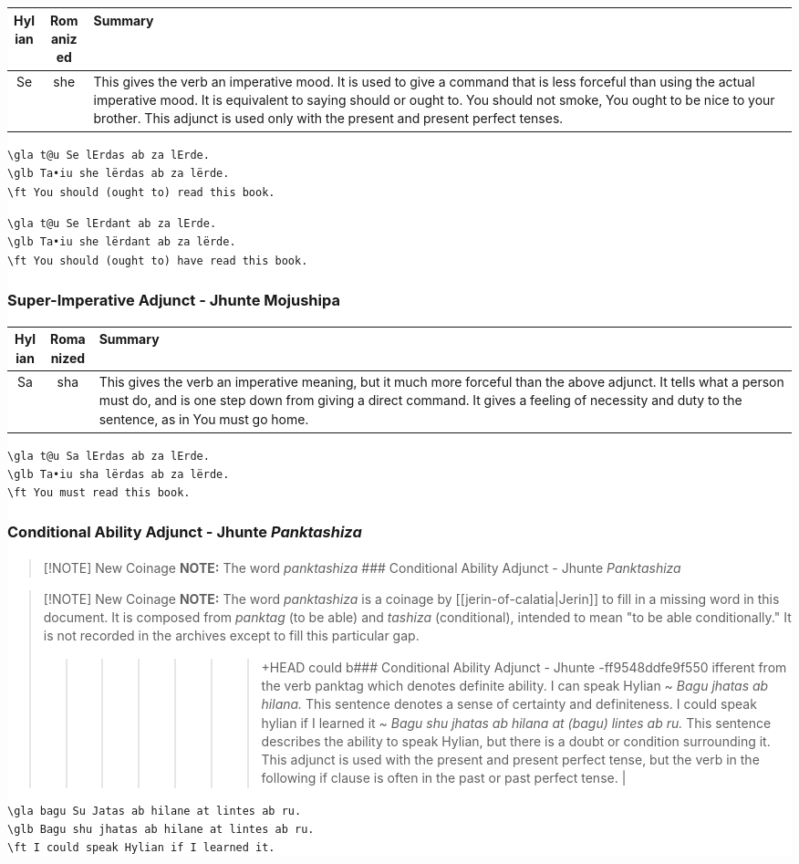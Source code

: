 | Hylian | Romanized | Summary |
|:-:|:-:|:-|
| <span class="hylian_kas">Se</span> | she | This gives the verb an imperative mood. It is used to give a command that is less forceful than using the actual imperative mood. It is equivalent to saying should or ought to. You should not smoke, You ought to be nice to your brother. This adjunct is used only with the present and present perfect tenses. |

```gloss
\gla t@u Se lErdas ab za lErde. 
\glb Ta•iu she lërdas ab za lërde.
\ft You should (ought to) read this book.
```

```gloss
\gla t@u Se lErdant ab za lErde. 
\glb Ta•iu she lërdant ab za lërde.
\ft You should (ought to) have read this book.
```

### Super-Imperative Adjunct - Jhunte Mojushipa

| Hylian | Romanized | Summary |
|:-:|:-:|:-|
| <span class="hylian_kas">Sa</span> | sha | This gives the verb an imperative meaning, but it much more forceful than the above adjunct. It tells what a person must do, and is one step down from giving a direct command. It gives a feeling of necessity and duty to the sentence, as in You must go home. |

```gloss
\gla t@u Sa lErdas ab za lErde.
\glb Ta•iu sha lërdas ab za lërde.
\ft You must read this book.
```

### Conditional Ability Adjunct - Jhunte _Panktashiza_

> [!NOTE] New Coinage
> **NOTE:** The word _panktashiza_ ### Conditional Ability Adjunct - Jhunte _Panktashiza_

> [!NOTE] New Coinage
> **NOTE:** The word _panktashiza_ is a coinage by [[jerin-of-calatia|Jerin]] to fill in a missing word in this document. It is composed from _panktag_ (to be able) and _tashiza_ (conditional), intended to mean "to be able conditionally." It is not recorded in the archives except to fill this particular gap.
>>>>>>>+HEAD
 could b### Conditional Ability Adjunct - Jhunte 
>>>>>>>-ff9548ddfe9f550
ifferent from the verb panktag which denotes definite ability. I can speak Hylian ~ _Bagu jhatas ab hilana._ This sentence denotes a sense of certainty and definiteness. I could speak hylian if I learned it ~ _Bagu shu jhatas ab hilana at (bagu) lintes ab ru._ This sentence describes the ability to speak Hylian, but there is a doubt or condition surrounding it. This adjunct is used with the present and present perfect tense, but the verb in the following if clause is often in the past or past perfect tense. |

```gloss
\gla bagu Su Jatas ab hilane at lintes ab ru. 
\glb Bagu shu jhatas ab hilane at lintes ab ru.
\ft I could speak Hylian if I learned it.
```
